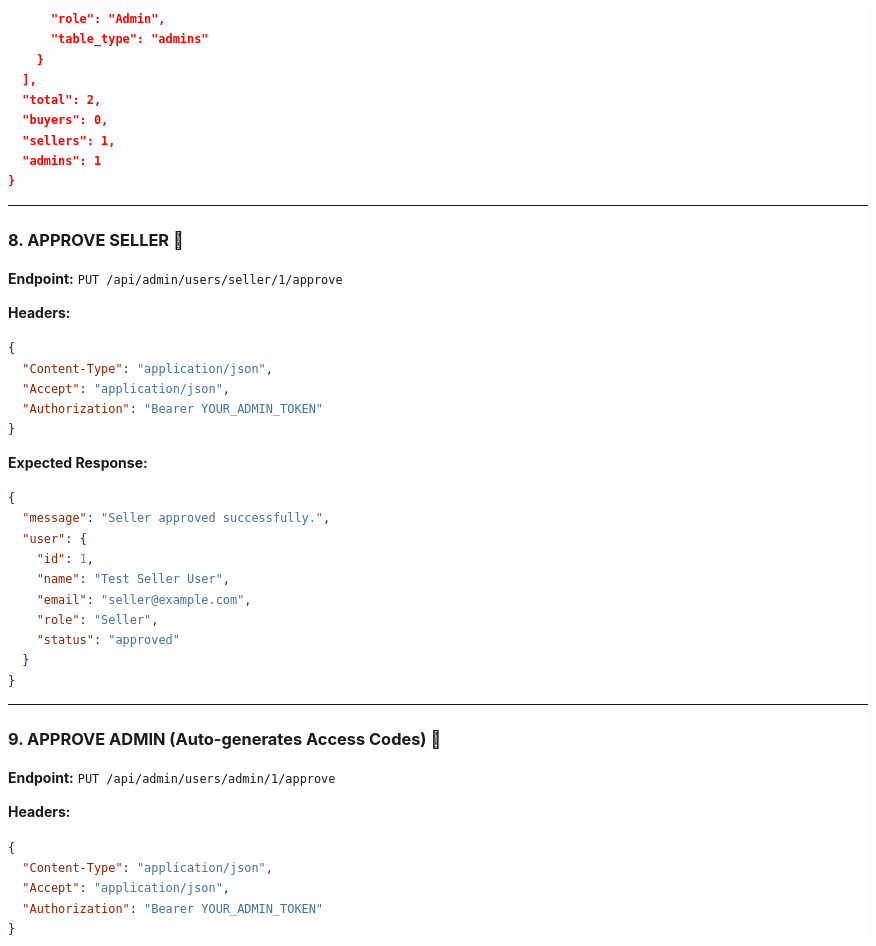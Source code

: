 ```json
      "role": "Admin",
      "table_type": "admins"
    }
  ],
  "total": 2,
  "buyers": 0,
  "sellers": 1,
  "admins": 1
}
```

---

### 8. APPROVE SELLER 🎯
**Endpoint:** `PUT /api/admin/users/seller/1/approve`

**Headers:**
```json
{
  "Content-Type": "application/json",
  "Accept": "application/json",
  "Authorization": "Bearer YOUR_ADMIN_TOKEN"
}
```

**Expected Response:**
```json
{
  "message": "Seller approved successfully.",
  "user": {
    "id": 1,
    "name": "Test Seller User",
    "email": "seller@example.com",
    "role": "Seller",
    "status": "approved"
  }
}
```

---

### 9. APPROVE ADMIN (Auto-generates Access Codes) 🚀
**Endpoint:** `PUT /api/admin/users/admin/1/approve`

**Headers:**
```json
{
  "Content-Type": "application/json", 
  "Accept": "application/json",
  "Authorization": "Bearer YOUR_ADMIN_TOKEN"
}
```
